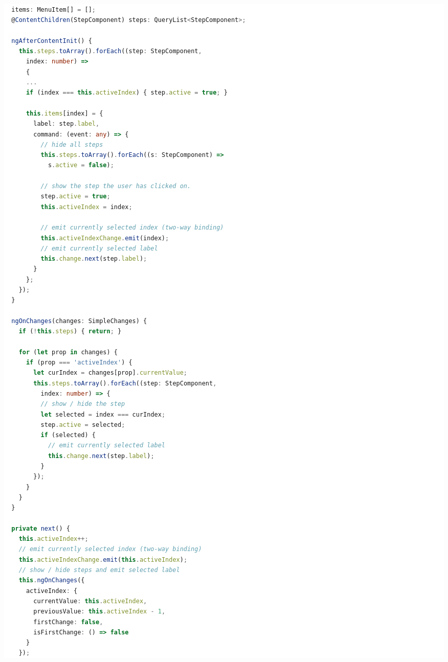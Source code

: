 ```ts
  items: MenuItem[] = [];
  @ContentChildren(StepComponent) steps: QueryList<StepComponent>;

  ngAfterContentInit() {
    this.steps.toArray().forEach((step: StepComponent, 
      index: number) => 
      {
      ...
      if (index === this.activeIndex) { step.active = true; }

      this.items[index] = {
        label: step.label,
        command: (event: any) => {
          // hide all steps
          this.steps.toArray().forEach((s: StepComponent) => 
            s.active = false);

          // show the step the user has clicked on.
          step.active = true;
          this.activeIndex = index;

          // emit currently selected index (two-way binding)
          this.activeIndexChange.emit(index);
          // emit currently selected label
          this.change.next(step.label);
        }
      };
    });
  }

  ngOnChanges(changes: SimpleChanges) {
    if (!this.steps) { return; }

    for (let prop in changes) {
      if (prop === 'activeIndex') {
        let curIndex = changes[prop].currentValue;
        this.steps.toArray().forEach((step: StepComponent, 
          index: number) => {
          // show / hide the step
          let selected = index === curIndex;
          step.active = selected;
          if (selected) {
            // emit currently selected label
            this.change.next(step.label);
          }
        });
      }
    }
  }

  private next() {
    this.activeIndex++;
    // emit currently selected index (two-way binding)
    this.activeIndexChange.emit(this.activeIndex);
    // show / hide steps and emit selected label
    this.ngOnChanges({
      activeIndex: {
        currentValue: this.activeIndex,
        previousValue: this.activeIndex - 1,
        firstChange: false,
        isFirstChange: () => false
      }
    });
```